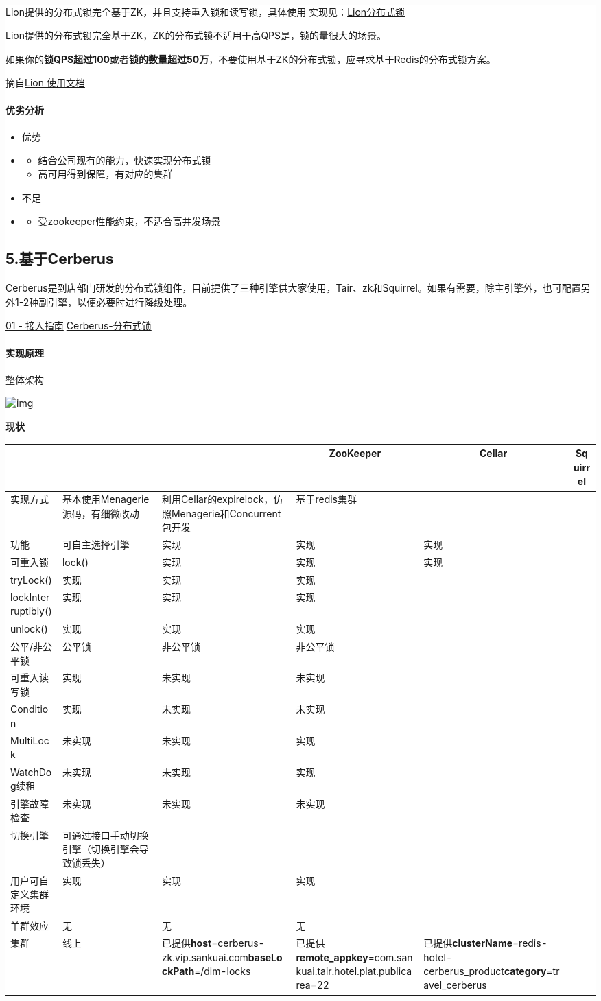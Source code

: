 Lion提供的分布式锁完全基于ZK，并且支持重入锁和读写锁，具体使用 实现见：[Lion分布式锁](https://km.sankuai.com/page/28252571#id-2.7.分布式锁)

Lion提供的分布式锁完全基于ZK，ZK的分布式锁不适用于高QPS是，锁的量很大的场景。

如果你的**锁QPS超过100**或者**锁的数量超过50万**，不要使用基于ZK的分布式锁，应寻求基于Redis的分布式锁方案。

摘自[Lion 使用文档](https://km.sankuai.com/page/28252571#id-2.7.分布式锁)

#### **优劣分析**

- 优势

- - 结合公司现有的能力，快速实现分布式锁
  - 高可用得到保障，有对应的集群

- 不足

- - 受zookeeper性能约束，不适合高并发场景

## **5.基于Cerberus**

Cerberus是到店部门研发的分布式锁组件，目前提供了三种引擎供大家使用，Tair、zk和Squirrel。如果有需要，除主引擎外，也可配置另外1-2种副引擎，以便必要时进行降级处理。

[01 - 接入指南](https://km.sankuai.com/page/204344612) [Cerberus-分布式锁](https://km.sankuai.com/page/204298409)

#### **实现原理**

整体架构



![img](https://app.yinxiang.com/FileSharing.action?hash=1/58988f19782b533c05716334c30e4558-233376)



**现状**

|                      |                                                              |                                                              | ZooKeeper                                                    | Cellar                                                       | Squirrel |
| -------------------- | ------------------------------------------------------------ | ------------------------------------------------------------ | ------------------------------------------------------------ | ------------------------------------------------------------ | -------- |
| 实现方式             | 基本使用Menagerie源码，有细微改动                            | 利用Cellar的expirelock，仿照Menagerie和Concurrent包开发      | 基于redis集群                                                |                                                              |          |
| 功能                 | 可自主选择引擎                                               | 实现                                                         | 实现                                                         | 实现                                                         |          |
| 可重入锁             | lock()                                                       | 实现                                                         | 实现                                                         | 实现                                                         |          |
| tryLock()            | 实现                                                         | 实现                                                         | 实现                                                         |                                                              |          |
| lockInterruptibly()  | 实现                                                         | 实现                                                         | 实现                                                         |                                                              |          |
| unlock()             | 实现                                                         | 实现                                                         | 实现                                                         |                                                              |          |
| 公平/非公平锁        | 公平锁                                                       | 非公平锁                                                     | 非公平锁                                                     |                                                              |          |
| 可重入读写锁         | 实现                                                         | 未实现                                                       | 未实现                                                       |                                                              |          |
| Condition            | 实现                                                         | 未实现                                                       | 未实现                                                       |                                                              |          |
| MultiLock            | 未实现                                                       | 未实现                                                       | 实现                                                         |                                                              |          |
| WatchDog续租         | 未实现                                                       | 未实现                                                       | 实现                                                         |                                                              |          |
| 引擎故障检查         | 未实现                                                       | 未实现                                                       | 未实现                                                       |                                                              |          |
| 切换引擎             | 可通过接口手动切换引擎（切换引擎会导致锁丢失）               |                                                              |                                                              |                                                              |          |
| 用户可自定义集群环境 | 实现                                                         | 实现                                                         | 实现                                                         |                                                              |          |
| 羊群效应             | 无                                                           | 无                                                           | 无                                                           |                                                              |          |
| 集群                 | 线上                                                         | 已提供**host**=cerberus-zk.vip.sankuai.com**baseLockPath**=/dlm-locks | 已提供**remote_appkey**=com.sankuai.tair.hotel.plat.publicarea=22 | 已提供**clusterName**=redis-hotel-cerberus_product**category**=travel_cerberus |          |